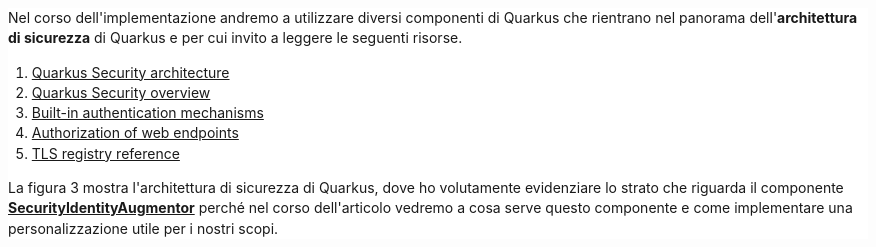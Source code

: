 Nel corso dell'implementazione andremo a utilizzare diversi componenti di Quarkus che rientrano nel panorama dell'**architettura di sicurezza** di Quarkus e per cui invito a leggere le seguenti risorse.

1. [Quarkus Security architecture](https://quarkus.io/guides/security-architecture)
2. [Quarkus Security overview](https://quarkus.io/guides/security-overview)
3. [Built-in authentication mechanisms](https://quarkus.io/guides/security-authentication-mechanisms#built-in-authentication-mechanisms)
4. [Authorization of web endpoints](https://quarkus.io/guides/security-authorize-web-endpoints-reference)
5. [TLS registry reference](https://quarkus.io/guides/tls-registry-reference)

La figura 3 mostra l'architettura di sicurezza di Quarkus, dove ho volutamente evidenziare lo strato che riguarda il componente **[SecurityIdentityAugmentor](https://quarkus.io/guides/security-architecture#securityidentityaugmentor)** perché nel corso dell'articolo vedremo a cosa serve questo componente e come implementare una personalizzazione utile per i nostri scopi.

